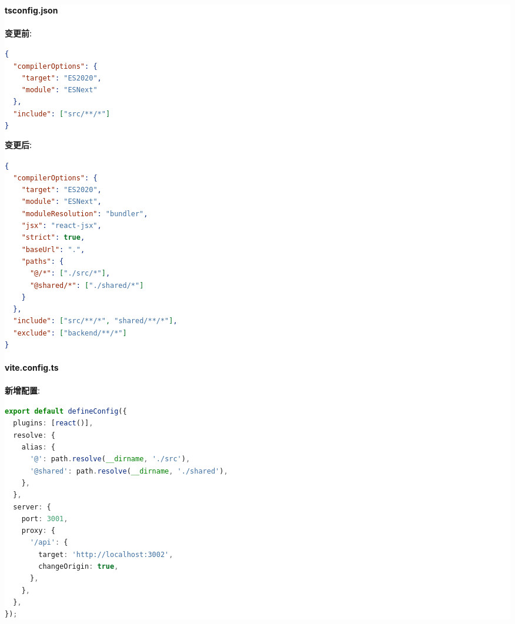 #### tsconfig.json
**变更前**:
```json
{
  "compilerOptions": {
    "target": "ES2020",
    "module": "ESNext"
  },
  "include": ["src/**/*"]
}
```

**变更后**:
```json
{
  "compilerOptions": {
    "target": "ES2020",
    "module": "ESNext",
    "moduleResolution": "bundler",
    "jsx": "react-jsx",
    "strict": true,
    "baseUrl": ".",
    "paths": {
      "@/*": ["./src/*"],
      "@shared/*": ["./shared/*"]
    }
  },
  "include": ["src/**/*", "shared/**/*"],
  "exclude": ["backend/**/*"]
}
```

#### vite.config.ts
**新增配置**:
```typescript
export default defineConfig({
  plugins: [react()],
  resolve: {
    alias: {
      '@': path.resolve(__dirname, './src'),
      '@shared': path.resolve(__dirname, './shared'),
    },
  },
  server: {
    port: 3001,
    proxy: {
      '/api': {
        target: 'http://localhost:3002',
        changeOrigin: true,
      },
    },
  },
});
```
